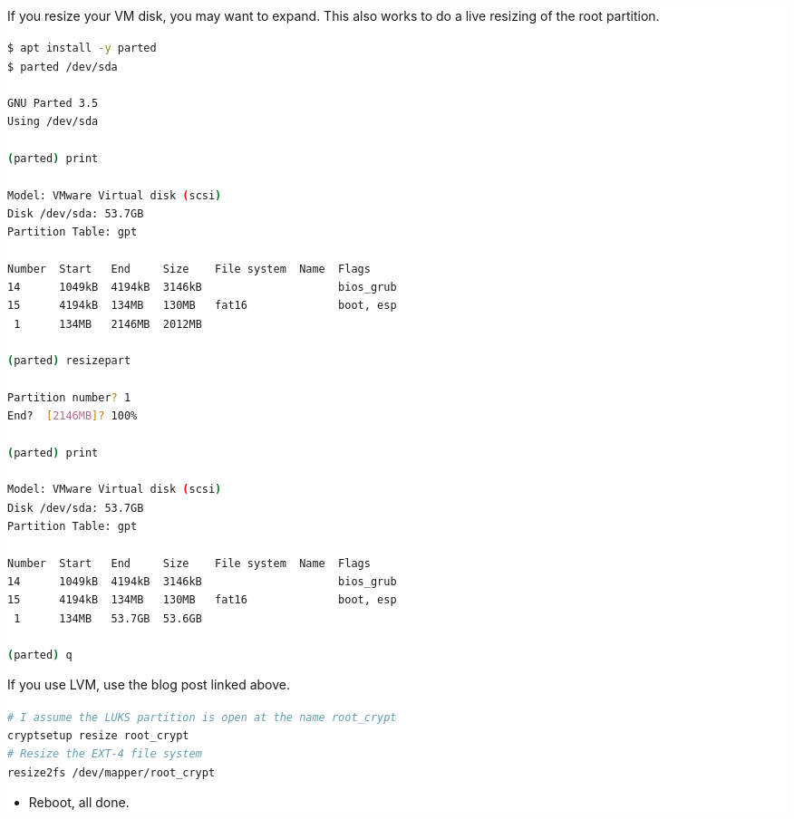 If you resize your VM disk, you may want to expand.
This also works to do a live resizing of the root partition.

```sh
$ apt install -y parted
$ parted /dev/sda

GNU Parted 3.5
Using /dev/sda

(parted) print

Model: VMware Virtual disk (scsi)
Disk /dev/sda: 53.7GB
Partition Table: gpt

Number  Start   End     Size    File system  Name  Flags
14      1049kB  4194kB  3146kB                     bios_grub
15      4194kB  134MB   130MB   fat16              boot, esp
 1      134MB   2146MB  2012MB

(parted) resizepart

Partition number? 1
End?  [2146MB]? 100%

(parted) print

Model: VMware Virtual disk (scsi)
Disk /dev/sda: 53.7GB
Partition Table: gpt

Number  Start   End     Size    File system  Name  Flags
14      1049kB  4194kB  3146kB                     bios_grub
15      4194kB  134MB   130MB   fat16              boot, esp
 1      134MB   53.7GB  53.6GB

(parted) q
```

If you use LVM, use the blog post linked above.

```sh
# I assume the LUKS partition is open at the name root_crypt
cryptsetup resize root_crypt
# Resize the EXT-4 file system
resize2fs /dev/mapper/root_crypt
```

- Reboot, all done.
